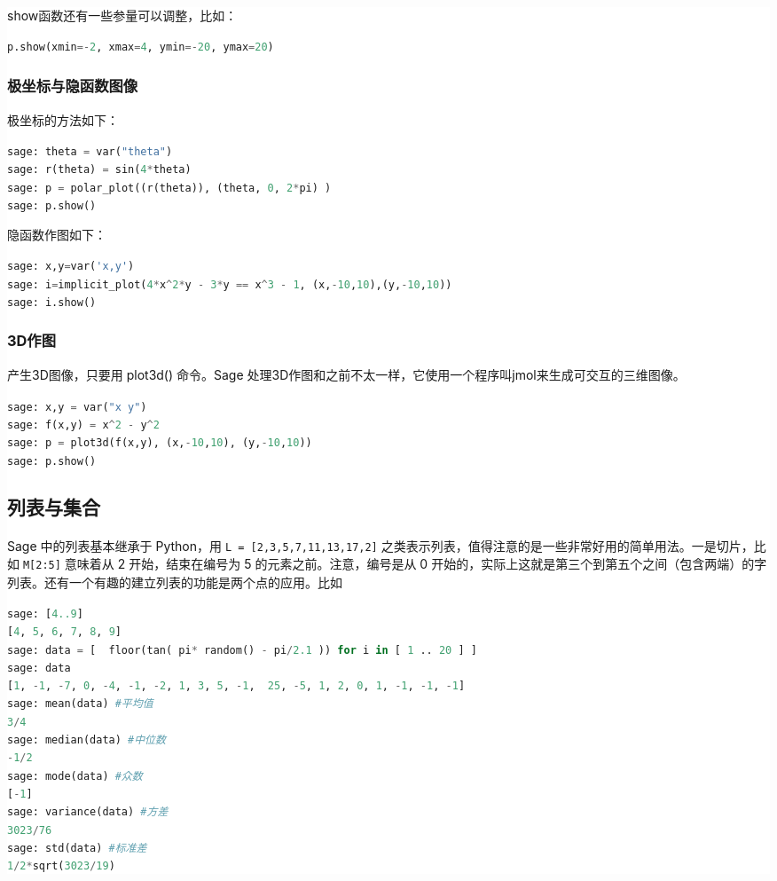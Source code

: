 show函数还有一些参量可以调整，比如：

```python
p.show(xmin=-2, xmax=4, ymin=-20, ymax=20)
```


### 极坐标与隐函数图像
极坐标的方法如下：

```python
sage: theta = var("theta")
sage: r(theta) = sin(4*theta)
sage: p = polar_plot((r(theta)), (theta, 0, 2*pi) )
sage: p.show()
```

隐函数作图如下：

```python
sage: x,y=var('x,y')
sage: i=implicit_plot(4*x^2*y - 3*y == x^3 - 1, (x,-10,10),(y,-10,10))
sage: i.show()
```


### 3D作图
产生3D图像，只要用 plot3d() 命令。Sage 处理3D作图和之前不太一样，它使用一个程序叫jmol来生成可交互的三维图像。

```python
sage: x,y = var("x y")
sage: f(x,y) = x^2 - y^2
sage: p = plot3d(f(x,y), (x,-10,10), (y,-10,10))
sage: p.show()
```


## 列表与集合
Sage 中的列表基本继承于 Python，用 `L = [2,3,5,7,11,13,17,2]` 之类表示列表，值得注意的是一些非常好用的简单用法。一是切片，比如 `M[2:5]` 意味着从 2 开始，结束在编号为 5 的元素之前。注意，编号是从 0 开始的，实际上这就是第三个到第五个之间（包含两端）的字列表。还有一个有趣的建立列表的功能是两个点的应用。比如


```python
sage: [4..9]
[4, 5, 6, 7, 8, 9]
sage: data = [  floor(tan( pi* random() - pi/2.1 )) for i in [ 1 .. 20 ] ]
sage: data
[1, -1, -7, 0, -4, -1, -2, 1, 3, 5, -1,  25, -5, 1, 2, 0, 1, -1, -1, -1]
sage: mean(data) #平均值
3/4
sage: median(data) #中位数
-1/2
sage: mode(data) #众数
[-1]
sage: variance(data) #方差
3023/76
sage: std(data) #标准差
1/2*sqrt(3023/19)
```
